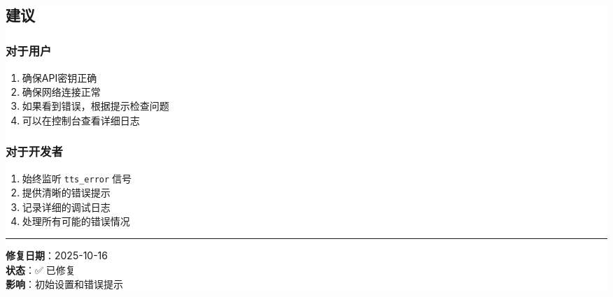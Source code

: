 ## 建议

### 对于用户

1. 确保API密钥正确
2. 确保网络连接正常
3. 如果看到错误，根据提示检查问题
4. 可以在控制台查看详细日志

### 对于开发者

1. 始终监听 `tts_error` 信号
2. 提供清晰的错误提示
3. 记录详细的调试日志
4. 处理所有可能的错误情况

---

**修复日期**：2025-10-16  
**状态**：✅ 已修复  
**影响**：初始设置和错误提示
